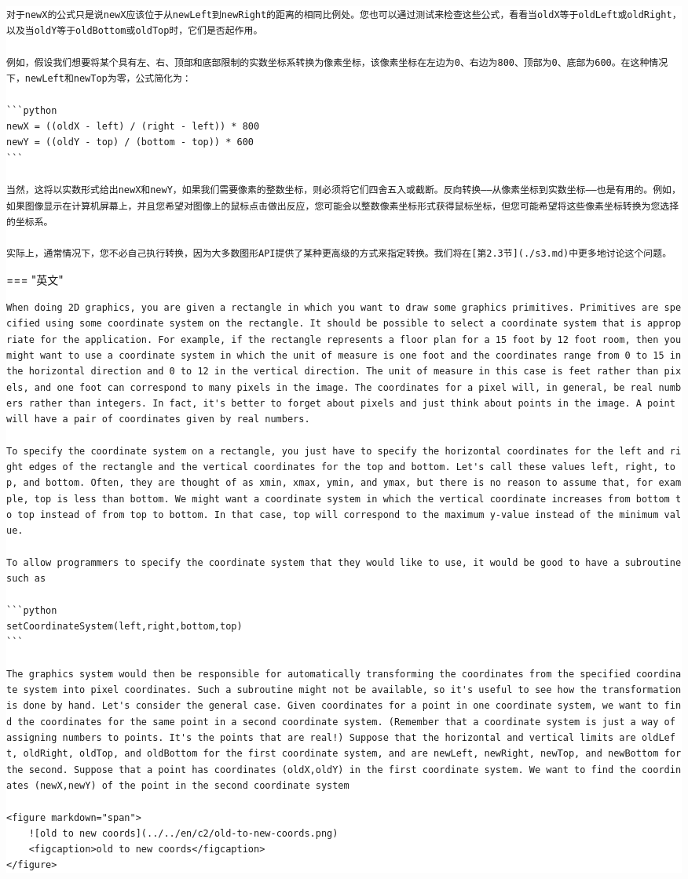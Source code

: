     对于newX的公式只是说newX应该位于从newLeft到newRight的距离的相同比例处。您也可以通过测试来检查这些公式，看看当oldX等于oldLeft或oldRight，以及当oldY等于oldBottom或oldTop时，它们是否起作用。

    例如，假设我们想要将某个具有左、右、顶部和底部限制的实数坐标系转换为像素坐标，该像素坐标在左边为0、右边为800、顶部为0、底部为600。在这种情况下，newLeft和newTop为零，公式简化为：

    ```python
    newX = ((oldX - left) / (right - left)) * 800
    newY = ((oldY - top) / (bottom - top)) * 600
    ```

    当然，这将以实数形式给出newX和newY，如果我们需要像素的整数坐标，则必须将它们四舍五入或截断。反向转换——从像素坐标到实数坐标——也是有用的。例如，如果图像显示在计算机屏幕上，并且您希望对图像上的鼠标点击做出反应，您可能会以整数像素坐标形式获得鼠标坐标，但您可能希望将这些像素坐标转换为您选择的坐标系。

    实际上，通常情况下，您不必自己执行转换，因为大多数图形API提供了某种更高级的方式来指定转换。我们将在[第2.3节](./s3.md)中更多地讨论这个问题。

=== "英文"

    When doing 2D graphics, you are given a rectangle in which you want to draw some graphics primitives. Primitives are specified using some coordinate system on the rectangle. It should be possible to select a coordinate system that is appropriate for the application. For example, if the rectangle represents a floor plan for a 15 foot by 12 foot room, then you might want to use a coordinate system in which the unit of measure is one foot and the coordinates range from 0 to 15 in the horizontal direction and 0 to 12 in the vertical direction. The unit of measure in this case is feet rather than pixels, and one foot can correspond to many pixels in the image. The coordinates for a pixel will, in general, be real numbers rather than integers. In fact, it's better to forget about pixels and just think about points in the image. A point will have a pair of coordinates given by real numbers.

    To specify the coordinate system on a rectangle, you just have to specify the horizontal coordinates for the left and right edges of the rectangle and the vertical coordinates for the top and bottom. Let's call these values left, right, top, and bottom. Often, they are thought of as xmin, xmax, ymin, and ymax, but there is no reason to assume that, for example, top is less than bottom. We might want a coordinate system in which the vertical coordinate increases from bottom to top instead of from top to bottom. In that case, top will correspond to the maximum y-value instead of the minimum value.

    To allow programmers to specify the coordinate system that they would like to use, it would be good to have a subroutine such as

    ```python
    setCoordinateSystem(left,right,bottom,top)
    ```

    The graphics system would then be responsible for automatically transforming the coordinates from the specified coordinate system into pixel coordinates. Such a subroutine might not be available, so it's useful to see how the transformation is done by hand. Let's consider the general case. Given coordinates for a point in one coordinate system, we want to find the coordinates for the same point in a second coordinate system. (Remember that a coordinate system is just a way of assigning numbers to points. It's the points that are real!) Suppose that the horizontal and vertical limits are oldLeft, oldRight, oldTop, and oldBottom for the first coordinate system, and are newLeft, newRight, newTop, and newBottom for the second. Suppose that a point has coordinates (oldX,oldY) in the first coordinate system. We want to find the coordinates (newX,newY) of the point in the second coordinate system

    <figure markdown="span">
        ![old to new coords](../../en/c2/old-to-new-coords.png)
        <figcaption>old to new coords</figcaption>
    </figure>
